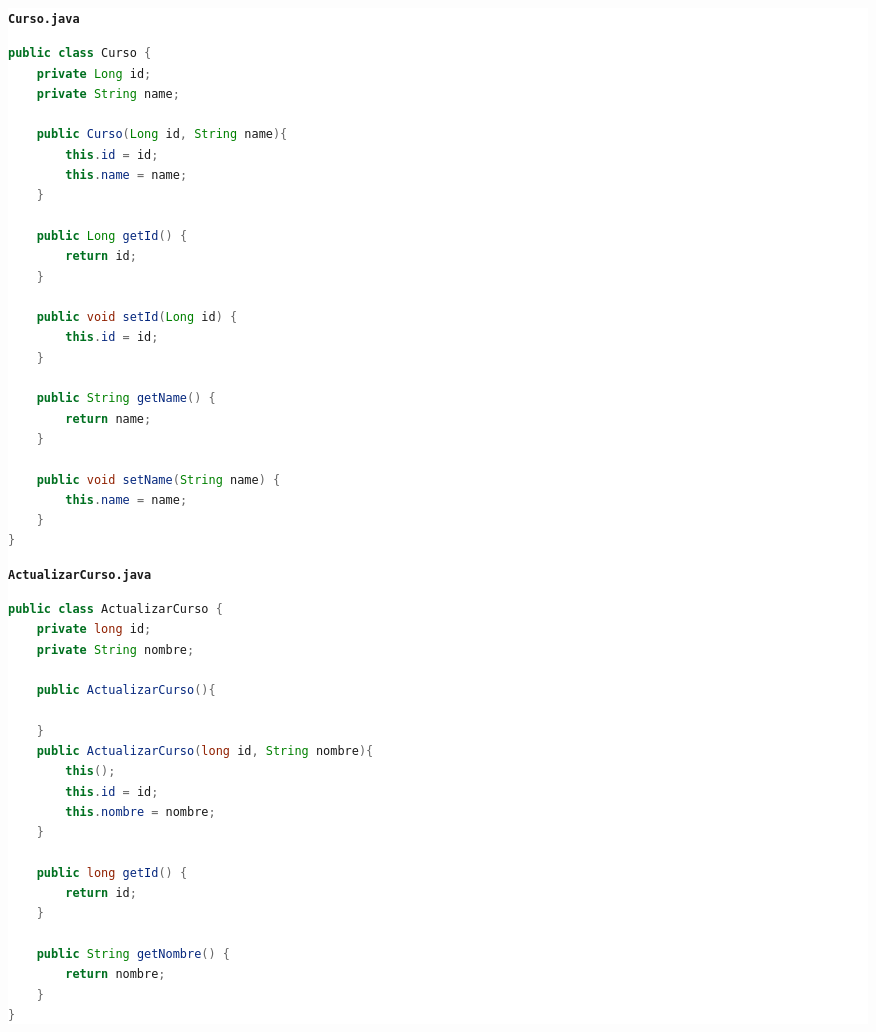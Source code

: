 **`Curso.java`**
```java
public class Curso {
    private Long id;
    private String name;

    public Curso(Long id, String name){
        this.id = id;
        this.name = name;
    }

    public Long getId() {
        return id;
    }

    public void setId(Long id) {
        this.id = id;
    }

    public String getName() {
        return name;
    }

    public void setName(String name) {
        this.name = name;
    }
}
```

**`ActualizarCurso.java`**
```java
public class ActualizarCurso {
    private long id;
    private String nombre;

    public ActualizarCurso(){

    }
    public ActualizarCurso(long id, String nombre){
        this();
        this.id = id;
        this.nombre = nombre;
    }

    public long getId() {
        return id;
    }

    public String getNombre() {
        return nombre;
    }
}
```
